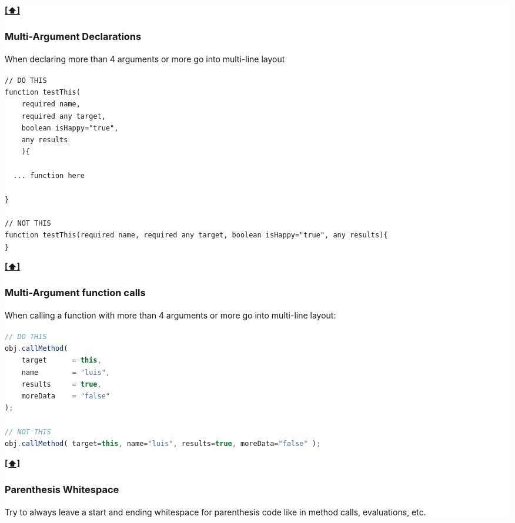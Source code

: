 

**[[⬆]](#TOC)**

### <a name="multi-argument">Multi-Argument Declarations</a>

When declaring more than 4 arguments or more go into multi-line layout

```coldfusion
// DO THIS
function testThis(
	required name,
	required any target,
	boolean isHappy="true",
	any results
	){
  
  ... function here

}

// NOT THIS
function testThis(required name, required any target, boolean isHappy="true", any results){
}
```



**[[⬆]](#TOC)**

### <a name="multi-function">Multi-Argument function calls</a>

When calling a function with more than 4 arguments or more go into multi-line layout:

``` js
// DO THIS
obj.callMethod( 
	target 		= this,
	name 		= "luis",
	results		= true,
	moreData 	= "false" 
); 

// NOT THIS
obj.callMethod( target=this, name="luis", results=true, moreData="false" ); 
```


**[[⬆]](#TOC)**



### <a name="parenthesis">Parenthesis Whitespace</a>

Try to always leave a start and ending whitespace for parenthesis code like in method calls, evaluations, etc.


  [memento]: http://www.dofactory.com/patterns/PatternMemento.aspx\